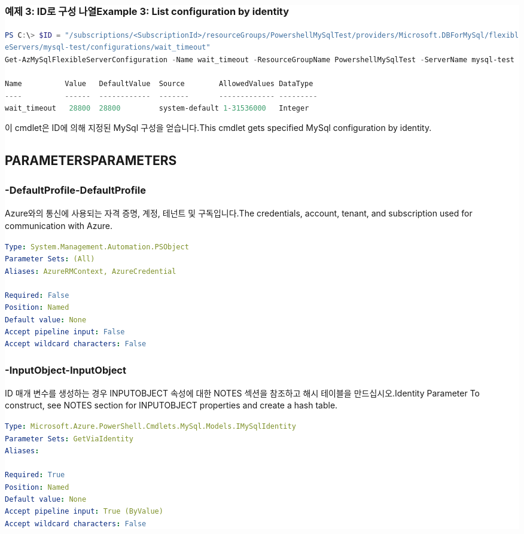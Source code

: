 ### <span data-ttu-id="cfb30-115">예제 3: ID로 구성 나열</span><span class="sxs-lookup"><span data-stu-id="cfb30-115">Example 3: List configuration by identity</span></span>
```powershell
PS C:\> $ID = "/subscriptions/<SubscriptionId>/resourceGroups/PowershellMySqlTest/providers/Microsoft.DBForMySql/flexibleServers/mysql-test/configurations/wait_timeout"
Get-AzMySqlFlexibleServerConfiguration -Name wait_timeout -ResourceGroupName PowershellMySqlTest -ServerName mysql-test

Name          Value   DefaultValue  Source        AllowedValues DataType
----          ------  ------------  -------       ------------- ---------
wait_timeout   28800  28800         system-default 1-31536000   Integer
```

<span data-ttu-id="cfb30-116">이 cmdlet은 ID에 의해 지정된 MySql 구성을 얻습니다.</span><span class="sxs-lookup"><span data-stu-id="cfb30-116">This cmdlet gets specified MySql configuration by identity.</span></span>

## <span data-ttu-id="cfb30-117">PARAMETERS</span><span class="sxs-lookup"><span data-stu-id="cfb30-117">PARAMETERS</span></span>

### <span data-ttu-id="cfb30-118">-DefaultProfile</span><span class="sxs-lookup"><span data-stu-id="cfb30-118">-DefaultProfile</span></span>
<span data-ttu-id="cfb30-119">Azure와의 통신에 사용되는 자격 증명, 계정, 테넌트 및 구독입니다.</span><span class="sxs-lookup"><span data-stu-id="cfb30-119">The credentials, account, tenant, and subscription used for communication with Azure.</span></span>

```yaml
Type: System.Management.Automation.PSObject
Parameter Sets: (All)
Aliases: AzureRMContext, AzureCredential

Required: False
Position: Named
Default value: None
Accept pipeline input: False
Accept wildcard characters: False
```

### <span data-ttu-id="cfb30-120">-InputObject</span><span class="sxs-lookup"><span data-stu-id="cfb30-120">-InputObject</span></span>
<span data-ttu-id="cfb30-121">ID 매개 변수를 생성하는 경우 INPUTOBJECT 속성에 대한 NOTES 섹션을 참조하고 해시 테이블을 만드십시오.</span><span class="sxs-lookup"><span data-stu-id="cfb30-121">Identity Parameter To construct, see NOTES section for INPUTOBJECT properties and create a hash table.</span></span>

```yaml
Type: Microsoft.Azure.PowerShell.Cmdlets.MySql.Models.IMySqlIdentity
Parameter Sets: GetViaIdentity
Aliases:

Required: True
Position: Named
Default value: None
Accept pipeline input: True (ByValue)
Accept wildcard characters: False
```
